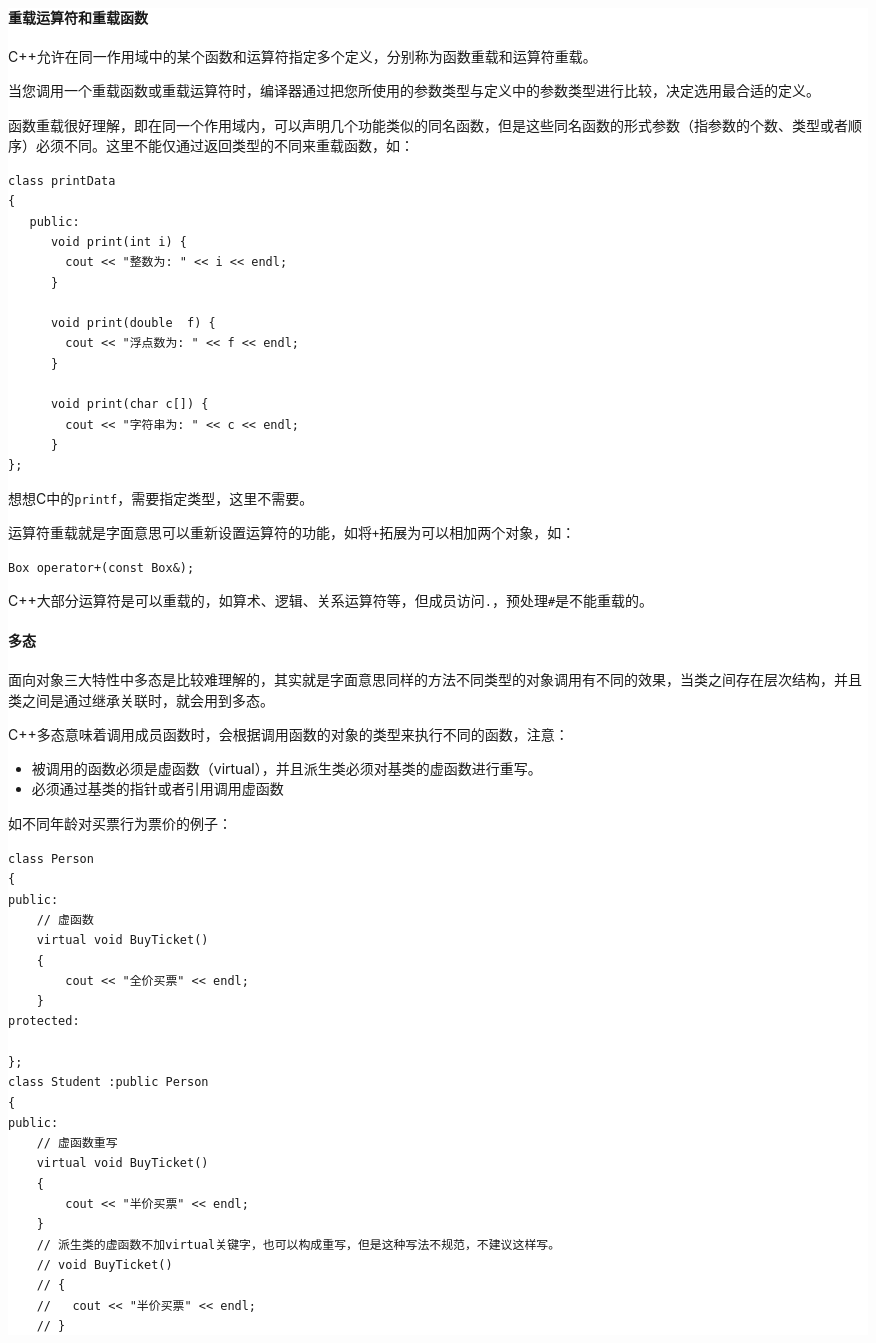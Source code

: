 
#### 重载运算符和重载函数

C++允许在同一作用域中的某个函数和运算符指定多个定义，分别称为函数重载和运算符重载。

当您调用一个重载函数或重载运算符时，编译器通过把您所使用的参数类型与定义中的参数类型进行比较，决定选用最合适的定义。

函数重载很好理解，即在同一个作用域内，可以声明几个功能类似的同名函数，但是这些同名函数的形式参数（指参数的个数、类型或者顺序）必须不同。这里不能仅通过返回类型的不同来重载函数，如：
```
class printData
{
   public:
      void print(int i) {
        cout << "整数为: " << i << endl;
      }
 
      void print(double  f) {
        cout << "浮点数为: " << f << endl;
      }
 
      void print(char c[]) {
        cout << "字符串为: " << c << endl;
      }
};
```

想想C中的`printf`，需要指定类型，这里不需要。

运算符重载就是字面意思可以重新设置运算符的功能，如将`+`拓展为可以相加两个对象，如：
```
Box operator+(const Box&);
```

C++大部分运算符是可以重载的，如算术、逻辑、关系运算符等，但成员访问`.`，预处理`#`是不能重载的。

#### 多态

面向对象三大特性中多态是比较难理解的，其实就是字面意思同样的方法不同类型的对象调用有不同的效果，当类之间存在层次结构，并且类之间是通过继承关联时，就会用到多态。

C++多态意味着调用成员函数时，会根据调用函数的对象的类型来执行不同的函数，注意：
- 被调用的函数必须是虚函数（virtual），并且派生类必须对基类的虚函数进行重写。
- 必须通过基类的指针或者引用调用虚函数

如不同年龄对买票行为票价的例子：
```
class Person
{
public:
	// 虚函数
	virtual void BuyTicket()
	{
		cout << "全价买票" << endl;
	}
protected:
 
};
class Student :public Person
{
public:
	// 虚函数重写
	virtual void BuyTicket()
	{
		cout << "半价买票" << endl;
	}
    // 派生类的虚函数不加virtual关键字，也可以构成重写，但是这种写法不规范，不建议这样写。
    // void BuyTicket()
	// {
	//	 cout << "半价买票" << endl;
	// }
```